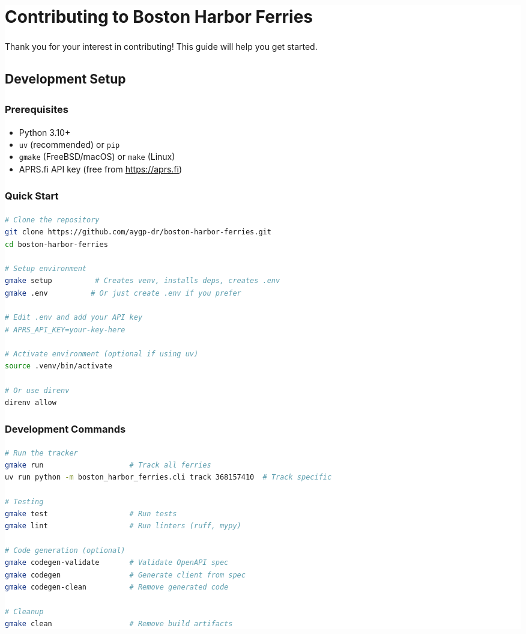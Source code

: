 # Contributing to Boston Harbor Ferries

Thank you for your interest in contributing! This guide will help you get started.

## Development Setup

### Prerequisites
- Python 3.10+
- `uv` (recommended) or `pip`
- `gmake` (FreeBSD/macOS) or `make` (Linux)
- APRS.fi API key (free from https://aprs.fi)

### Quick Start

```bash
# Clone the repository
git clone https://github.com/aygp-dr/boston-harbor-ferries.git
cd boston-harbor-ferries

# Setup environment
gmake setup          # Creates venv, installs deps, creates .env
gmake .env          # Or just create .env if you prefer

# Edit .env and add your API key
# APRS_API_KEY=your-key-here

# Activate environment (optional if using uv)
source .venv/bin/activate

# Or use direnv
direnv allow
```

### Development Commands

```bash
# Run the tracker
gmake run                    # Track all ferries
uv run python -m boston_harbor_ferries.cli track 368157410  # Track specific

# Testing
gmake test                   # Run tests
gmake lint                   # Run linters (ruff, mypy)

# Code generation (optional)
gmake codegen-validate       # Validate OpenAPI spec
gmake codegen                # Generate client from spec
gmake codegen-clean          # Remove generated code

# Cleanup
gmake clean                  # Remove build artifacts
```
